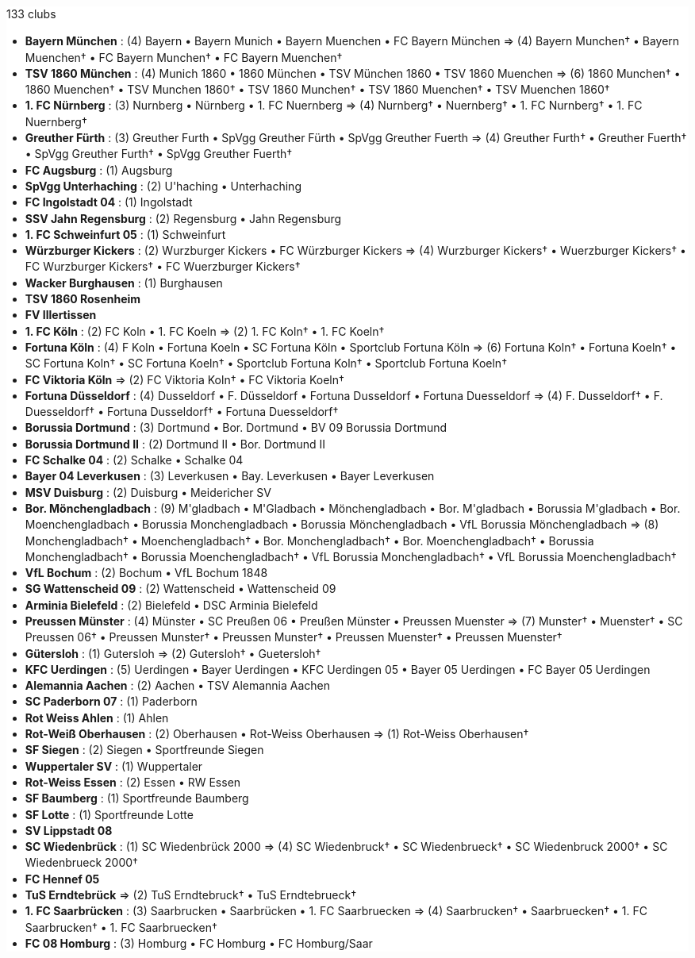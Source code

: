 133 clubs

- **Bayern München** : (4) Bayern • Bayern Munich • Bayern Muenchen • FC Bayern München => (4) Bayern Munchen† • Bayern Muenchen† • FC Bayern Munchen† • FC Bayern Muenchen†
- **TSV 1860 München** : (4) Munich 1860 • 1860 München • TSV München 1860 • TSV 1860 Muenchen => (6) 1860 Munchen† • 1860 Muenchen† • TSV Munchen 1860† • TSV 1860 Munchen† • TSV 1860 Muenchen† • TSV Muenchen 1860†
- **1. FC Nürnberg** : (3) Nurnberg • Nürnberg • 1. FC Nuernberg => (4) Nurnberg† • Nuernberg† • 1. FC Nurnberg† • 1. FC Nuernberg†
- **Greuther Fürth** : (3) Greuther Furth • SpVgg Greuther Fürth • SpVgg Greuther Fuerth => (4) Greuther Furth† • Greuther Fuerth† • SpVgg Greuther Furth† • SpVgg Greuther Fuerth†
- **FC Augsburg** : (1) Augsburg
- **SpVgg Unterhaching** : (2) U'haching • Unterhaching
- **FC Ingolstadt 04** : (1) Ingolstadt
- **SSV Jahn Regensburg** : (2) Regensburg • Jahn Regensburg
- **1. FC Schweinfurt 05** : (1) Schweinfurt
- **Würzburger Kickers** : (2) Wurzburger Kickers • FC Würzburger Kickers => (4) Wurzburger Kickers† • Wuerzburger Kickers† • FC Wurzburger Kickers† • FC Wuerzburger Kickers†
- **Wacker Burghausen** : (1) Burghausen
- **TSV 1860 Rosenheim**
- **FV Illertissen**
- **1. FC Köln** : (2) FC Koln • 1. FC Koeln => (2) 1. FC Koln† • 1. FC Koeln†
- **Fortuna Köln** : (4) F Koln • Fortuna Koeln • SC Fortuna Köln • Sportclub Fortuna Köln => (6) Fortuna Koln† • Fortuna Koeln† • SC Fortuna Koln† • SC Fortuna Koeln† • Sportclub Fortuna Koln† • Sportclub Fortuna Koeln†
- **FC Viktoria Köln** => (2) FC Viktoria Koln† • FC Viktoria Koeln†
- **Fortuna Düsseldorf** : (4) Dusseldorf • F. Düsseldorf • Fortuna Dusseldorf • Fortuna Duesseldorf => (4) F. Dusseldorf† • F. Duesseldorf† • Fortuna Dusseldorf† • Fortuna Duesseldorf†
- **Borussia Dortmund** : (3) Dortmund • Bor. Dortmund • BV 09 Borussia Dortmund
- **Borussia Dortmund II** : (2) Dortmund II • Bor. Dortmund II
- **FC Schalke 04** : (2) Schalke • Schalke 04
- **Bayer 04 Leverkusen** : (3) Leverkusen • Bay. Leverkusen • Bayer Leverkusen
- **MSV Duisburg** : (2) Duisburg • Meidericher SV
- **Bor. Mönchengladbach** : (9) M'gladbach • M'Gladbach • Mönchengladbach • Bor. M'gladbach • Borussia M'gladbach • Bor. Moenchengladbach • Borussia Monchengladbach • Borussia Mönchengladbach • VfL Borussia Mönchengladbach => (8) Monchengladbach† • Moenchengladbach† • Bor. Monchengladbach† • Bor. Moenchengladbach† • Borussia Monchengladbach† • Borussia Moenchengladbach† • VfL Borussia Monchengladbach† • VfL Borussia Moenchengladbach†
- **VfL Bochum** : (2) Bochum • VfL Bochum 1848
- **SG Wattenscheid 09** : (2) Wattenscheid • Wattenscheid 09
- **Arminia Bielefeld** : (2) Bielefeld • DSC Arminia Bielefeld
- **Preussen Münster** : (4) Münster • SC Preußen 06 • Preußen Münster • Preussen Muenster => (7) Munster† • Muenster† • SC Preussen 06† • Preussen Munster† • Preussen Munster† • Preussen Muenster† • Preussen Muenster†
- **Gütersloh** : (1) Gutersloh => (2) Gutersloh† • Guetersloh†
- **KFC Uerdingen** : (5) Uerdingen • Bayer Uerdingen • KFC Uerdingen 05 • Bayer 05 Uerdingen • FC Bayer 05 Uerdingen
- **Alemannia Aachen** : (2) Aachen • TSV Alemannia Aachen
- **SC Paderborn 07** : (1) Paderborn
- **Rot Weiss Ahlen** : (1) Ahlen
- **Rot-Weiß Oberhausen** : (2) Oberhausen • Rot-Weiss Oberhausen => (1) Rot-Weiss Oberhausen†
- **SF Siegen** : (2) Siegen • Sportfreunde Siegen
- **Wuppertaler SV** : (1) Wuppertaler
- **Rot-Weiss Essen** : (2) Essen • RW Essen
- **SF Baumberg** : (1) Sportfreunde Baumberg
- **SF Lotte** : (1) Sportfreunde Lotte
- **SV Lippstadt 08**
- **SC Wiedenbrück** : (1) SC Wiedenbrück 2000 => (4) SC Wiedenbruck† • SC Wiedenbrueck† • SC Wiedenbruck 2000† • SC Wiedenbrueck 2000†
- **FC Hennef 05**
- **TuS Erndtebrück** => (2) TuS Erndtebruck† • TuS Erndtebrueck†
- **1. FC Saarbrücken** : (3) Saarbrucken • Saarbrücken • 1. FC Saarbruecken => (4) Saarbrucken† • Saarbruecken† • 1. FC Saarbrucken† • 1. FC Saarbruecken†
- **FC 08 Homburg** : (3) Homburg • FC Homburg • FC Homburg/Saar